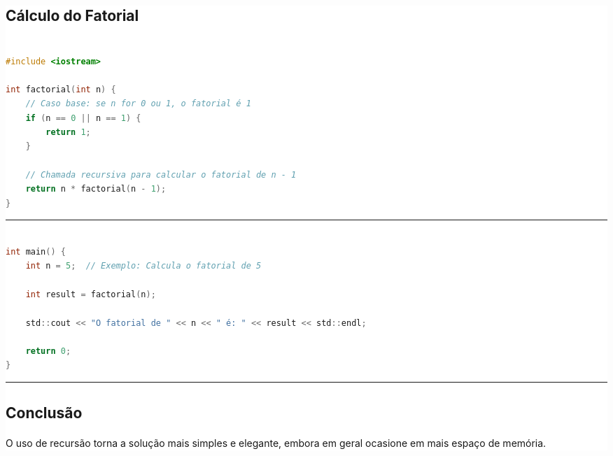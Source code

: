 
## Cálculo do Fatorial ##

```cpp

#include <iostream>

int factorial(int n) {
    // Caso base: se n for 0 ou 1, o fatorial é 1
    if (n == 0 || n == 1) {
        return 1;
    }

    // Chamada recursiva para calcular o fatorial de n - 1
    return n * factorial(n - 1);
}
```

---

```c

int main() {
    int n = 5;  // Exemplo: Calcula o fatorial de 5

    int result = factorial(n);

    std::cout << "O fatorial de " << n << " é: " << result << std::endl;

    return 0;
}

```

---

## Conclusão ##

O uso de recursão torna a solução mais simples e elegante, embora em geral ocasione em mais espaço de memória.
